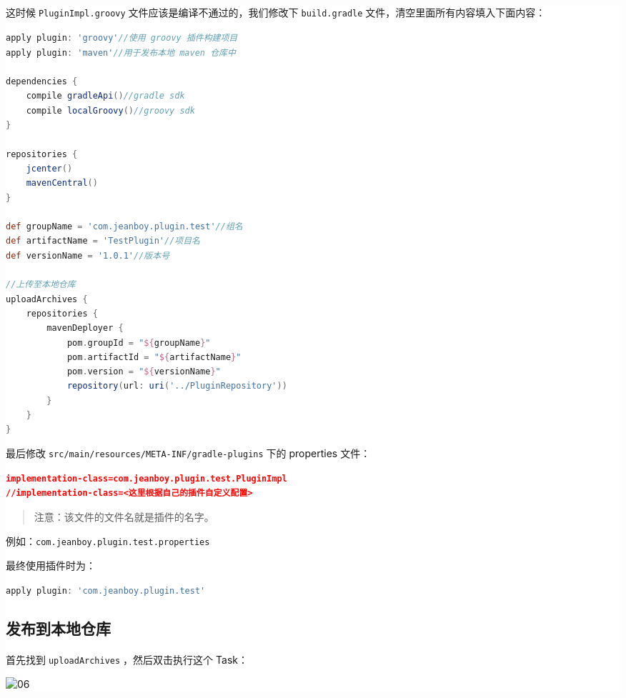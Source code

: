 这时候 `PluginImpl.groovy` 文件应该是编译不通过的，我们修改下 `build.gradle` 文件，清空里面所有内容填入下面内容：

```groovy
apply plugin: 'groovy'//使用 groovy 插件构建项目
apply plugin: 'maven'//用于发布本地 maven 仓库中

dependencies {
    compile gradleApi()//gradle sdk
    compile localGroovy()//groovy sdk
}

repositories {
    jcenter()
    mavenCentral()
}

def groupName = 'com.jeanboy.plugin.test'//组名
def artifactName = 'TestPlugin'//项目名
def versionName = '1.0.1'//版本号

//上传至本地仓库
uploadArchives {
    repositories {
        mavenDeployer {
            pom.groupId = "${groupName}"
            pom.artifactId = "${artifactName}"
            pom.version = "${versionName}"
            repository(url: uri('../PluginRepository'))
        }
    }
}
```

最后修改 `src/main/resources/META-INF/gradle-plugins` 下的 properties 文件：

```json
implementation-class=com.jeanboy.plugin.test.PluginImpl
//implementation-class=<这里根据自己的插件自定义配置>
```

>  注意：该文件的文件名就是插件的名字。

例如：`com.jeanboy.plugin.test.properties`

最终使用插件时为：

```groovy
apply plugin: 'com.jeanboy.plugin.test'
```

## 发布到本地仓库

首先找到 `uploadArchives` ，然后双击执行这个 Task：

![06](/Users/next/Work/Mine/Android-ReadTheFuckingSourceCode/resources/images/gradle/05.png)
